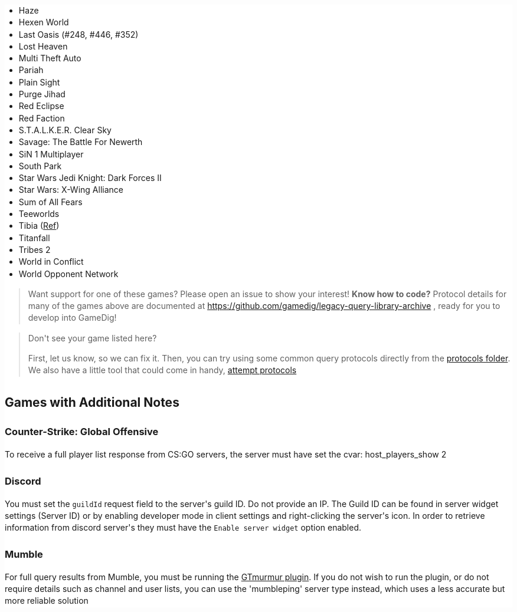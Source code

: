 * Haze
* Hexen World
* Last Oasis (#248, #446, #352)
* Lost Heaven
* Multi Theft Auto
* Pariah
* Plain Sight
* Purge Jihad
* Red Eclipse
* Red Faction
* S.T.A.L.K.E.R. Clear Sky
* Savage: The Battle For Newerth
* SiN 1 Multiplayer
* South Park
* Star Wars Jedi Knight: Dark Forces II
* Star Wars: X-Wing Alliance
* Sum of All Fears
* Teeworlds
* Tibia ([Ref](https://github.com/Austinb/GameQ/blob/v3/src/GameQ/Protocols/Tibia.php))
* Titanfall
* Tribes 2
* World in Conflict
* World Opponent Network

> Want support for one of these games? Please open an issue to show your interest!
> __Know how to code?__ Protocol details for many of the games above are documented
> at https://github.com/gamedig/legacy-query-library-archive
> , ready for you to develop into GameDig!

> Don't see your game listed here?
>
> First, let us know, so we can fix it. Then, you can try using some common query
> protocols directly from the [protocols folder](/protocols). We also have a little tool
> that could come in handy, [attempt protocols](/tools/attempt_protocols.js)

Games with Additional Notes
---

### <a name="csgo"></a>Counter-Strike: Global Offensive
To receive a full player list response from CS:GO servers, the server must
have set the cvar: host_players_show 2

### <a name="discord"></a> Discord
You must set the `guildId` request field to the server's guild ID. Do not provide an IP.
The Guild ID can be found in server widget settings (Server ID) or by enabling developer mode in client settings and right-clicking the server's icon.
In order to retrieve information from discord server's they must have the `Enable server widget` option enabled.

### <a name="mumble"></a> Mumble
For full query results from Mumble, you must be running the
[GTmurmur plugin](http://www.gametracker.com/downloads/gtmurmurplugin.php).
If you do not wish to run the plugin, or do not require details such as channel and user lists,
you can use the 'mumbleping' server type instead, which uses a less accurate but more reliable solution
